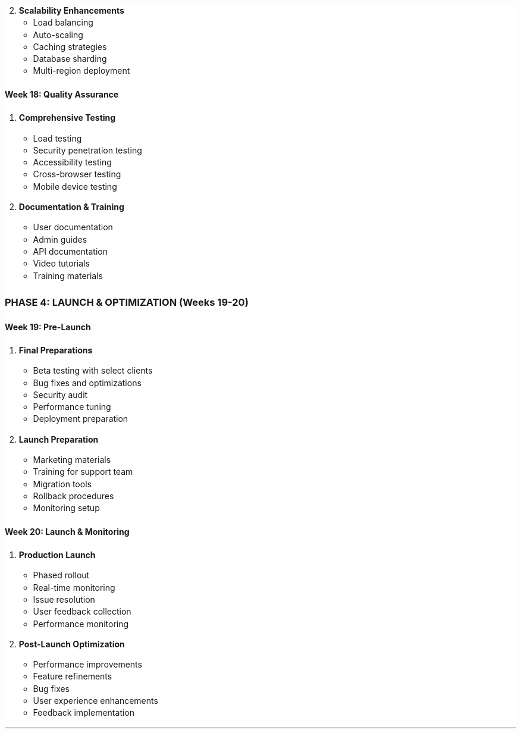 2. **Scalability Enhancements**
   - Load balancing
   - Auto-scaling
   - Caching strategies
   - Database sharding
   - Multi-region deployment

#### **Week 18: Quality Assurance**
1. **Comprehensive Testing**
   - Load testing
   - Security penetration testing
   - Accessibility testing
   - Cross-browser testing
   - Mobile device testing

2. **Documentation & Training**
   - User documentation
   - Admin guides
   - API documentation
   - Video tutorials
   - Training materials

### **PHASE 4: LAUNCH & OPTIMIZATION (Weeks 19-20)**

#### **Week 19: Pre-Launch**
1. **Final Preparations**
   - Beta testing with select clients
   - Bug fixes and optimizations
   - Security audit
   - Performance tuning
   - Deployment preparation

2. **Launch Preparation**
   - Marketing materials
   - Training for support team
   - Migration tools
   - Rollback procedures
   - Monitoring setup

#### **Week 20: Launch & Monitoring**
1. **Production Launch**
   - Phased rollout
   - Real-time monitoring
   - Issue resolution
   - User feedback collection
   - Performance monitoring

2. **Post-Launch Optimization**
   - Performance improvements
   - Feature refinements
   - Bug fixes
   - User experience enhancements
   - Feedback implementation

---